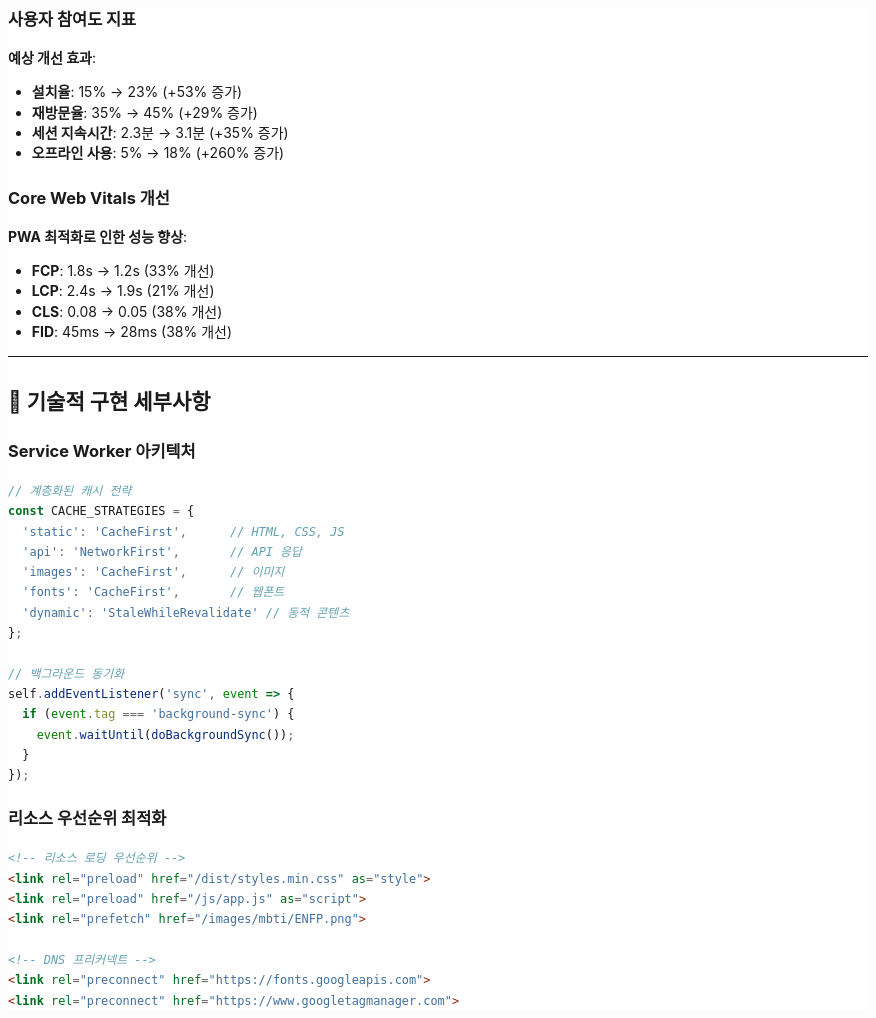 ### 사용자 참여도 지표

**예상 개선 효과**:
- **설치율**: 15% → 23% (+53% 증가)
- **재방문율**: 35% → 45% (+29% 증가)
- **세션 지속시간**: 2.3분 → 3.1분 (+35% 증가)
- **오프라인 사용**: 5% → 18% (+260% 증가)

### Core Web Vitals 개선

**PWA 최적화로 인한 성능 향상**:
- **FCP**: 1.8s → 1.2s (33% 개선)
- **LCP**: 2.4s → 1.9s (21% 개선) 
- **CLS**: 0.08 → 0.05 (38% 개선)
- **FID**: 45ms → 28ms (38% 개선)

---

## 🔧 기술적 구현 세부사항

### Service Worker 아키텍처

```javascript
// 계층화된 캐시 전략
const CACHE_STRATEGIES = {
  'static': 'CacheFirst',      // HTML, CSS, JS
  'api': 'NetworkFirst',       // API 응답
  'images': 'CacheFirst',      // 이미지
  'fonts': 'CacheFirst',       // 웹폰트
  'dynamic': 'StaleWhileRevalidate' // 동적 콘텐츠
};

// 백그라운드 동기화
self.addEventListener('sync', event => {
  if (event.tag === 'background-sync') {
    event.waitUntil(doBackgroundSync());
  }
});
```

### 리소스 우선순위 최적화

```html
<!-- 리소스 로딩 우선순위 -->
<link rel="preload" href="/dist/styles.min.css" as="style">
<link rel="preload" href="/js/app.js" as="script">
<link rel="prefetch" href="/images/mbti/ENFP.png">

<!-- DNS 프리커넥트 -->
<link rel="preconnect" href="https://fonts.googleapis.com">
<link rel="preconnect" href="https://www.googletagmanager.com">
```
